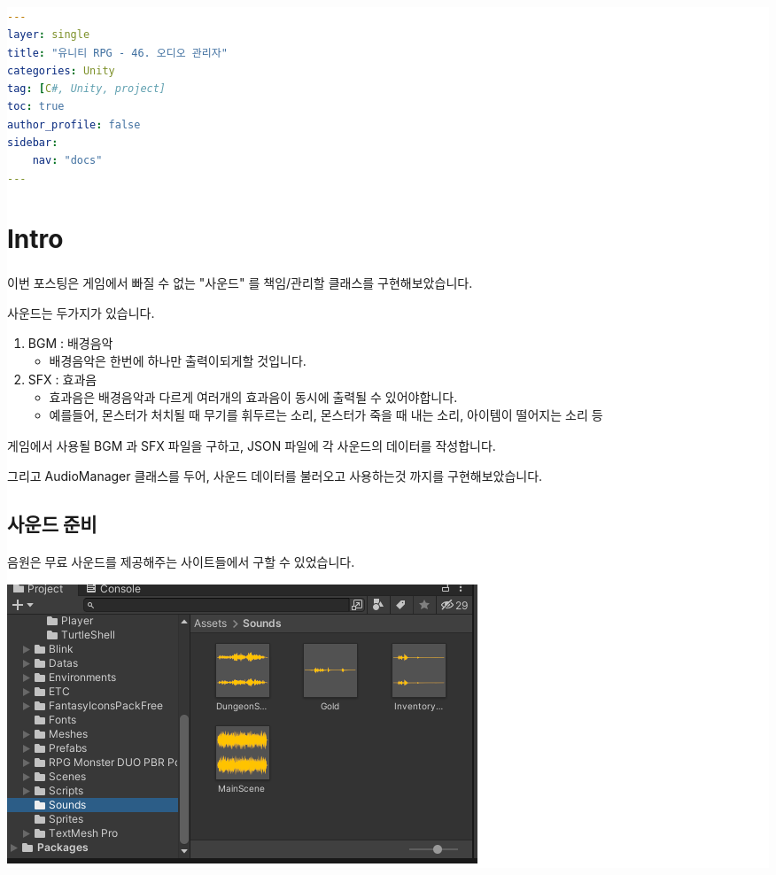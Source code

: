 ```yaml
---
layer: single
title: "유니티 RPG - 46. 오디오 관리자"
categories: Unity
tag: [C#, Unity, project]
toc: true
author_profile: false
sidebar: 
    nav: "docs"
---
```




# Intro

이번 포스팅은 게임에서 빠질 수 없는 "사운드" 를 책임/관리할 클래스를 구현해보았습니다.

사운드는 두가지가 있습니다.

1. BGM : 배경음악
    - 배경음악은 한번에 하나만 출력이되게할 것입니다.
2. SFX : 효과음
    - 효과음은 배경음악과 다르게 여러개의 효과음이 동시에 출력될 수 있어야합니다.
    - 예를들어, 몬스터가 처치될 때 무기를 휘두르는 소리, 몬스터가 죽을 때 내는 소리, 아이템이 떨어지는 소리 등


게임에서 사용될 BGM 과 SFX 파일을 구하고, JSON 파일에 각 사운드의 데이터를 작성합니다.

그리고 AudioManager 클래스를 두어, 사운드 데이터를 불러오고 사용하는것 까지를 구현해보았습니다.


## 사운드 준비

음원은 무료 사운드를 제공해주는 사이트들에서 구할 수 있었습니다.

![image](/images/2025/2025-04-06/capture_1.PNG)
